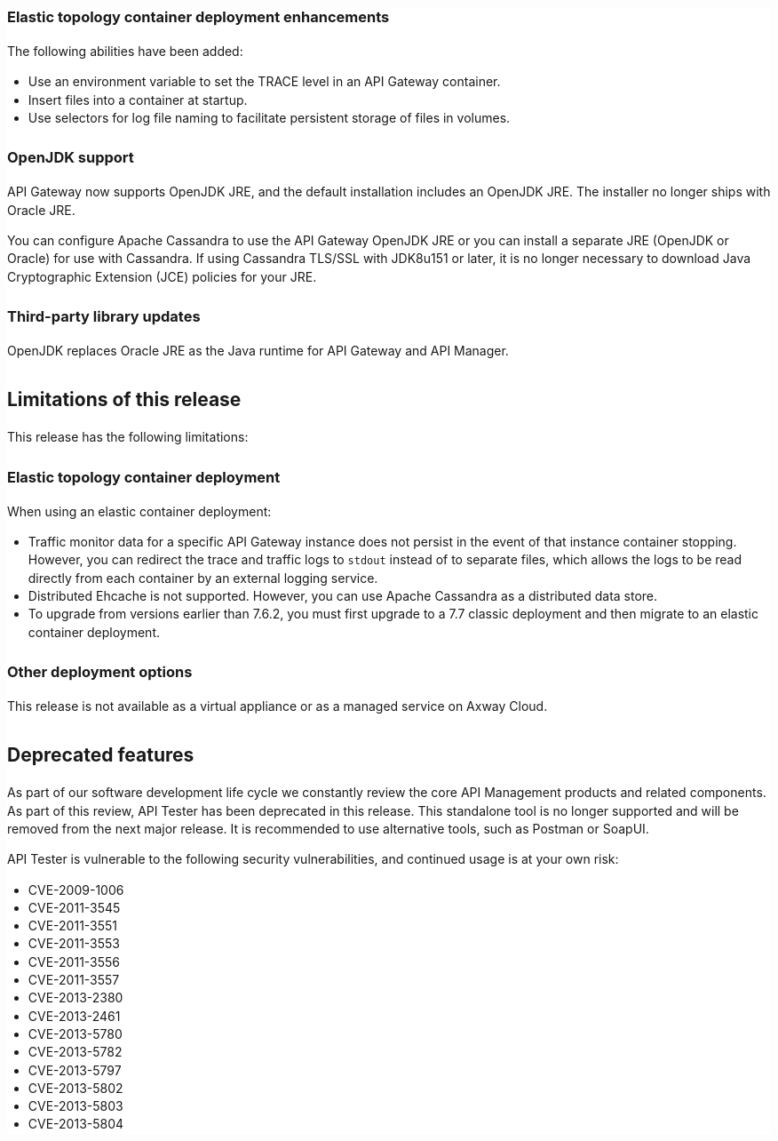 ### Elastic topology container deployment enhancements

The following abilities have been added:

* Use an environment variable to set the TRACE level in an API Gateway container.
* Insert files into a container at startup.
* Use selectors for log file naming to facilitate persistent storage of files in volumes.

### OpenJDK support

API Gateway now supports OpenJDK JRE, and the default installation includes an OpenJDK JRE. The installer no longer ships with Oracle JRE.

You can configure Apache Cassandra to use the API Gateway OpenJDK JRE or you can install a separate JRE (OpenJDK or Oracle) for use with Cassandra. If using Cassandra TLS/SSL with JDK8u151 or later, it is no longer necessary to download Java Cryptographic Extension (JCE) policies for your JRE.

### Third-party library updates

OpenJDK replaces Oracle JRE as the Java runtime for API Gateway and API Manager.

## Limitations of this release

This release has the following limitations:

### Elastic topology container deployment

When using an elastic container deployment:

* Traffic monitor data for a specific API Gateway instance does not persist in the event of that instance container stopping. However, you can redirect the trace and traffic logs to `stdout` instead of to separate files, which allows the logs to be read directly from each container by an external logging service.
* Distributed Ehcache is not supported. However, you can use Apache Cassandra as a distributed data store.
* To upgrade from versions earlier than 7.6.2, you must first upgrade to a 7.7 classic deployment and then migrate to an elastic container deployment.

### Other deployment options

This release is not available as a virtual appliance or as a managed service on Axway Cloud.

## Deprecated features

As part of our software development life cycle we constantly review the core API Management products and related components. As part of this review, API Tester has been deprecated in this release. This standalone tool is no longer supported and will be removed from the next major release. It is recommended to use alternative tools, such as Postman or SoapUI.

API Tester is vulnerable to the following security vulnerabilities, and continued usage is at your own risk:

* CVE-2009-1006
* CVE-2011-3545
* CVE-2011-3551
* CVE-2011-3553
* CVE-2011-3556
* CVE-2011-3557
* CVE-2013-2380
* CVE-2013-2461
* CVE-2013-5780
* CVE-2013-5782
* CVE-2013-5797
* CVE-2013-5802
* CVE-2013-5803
* CVE-2013-5804